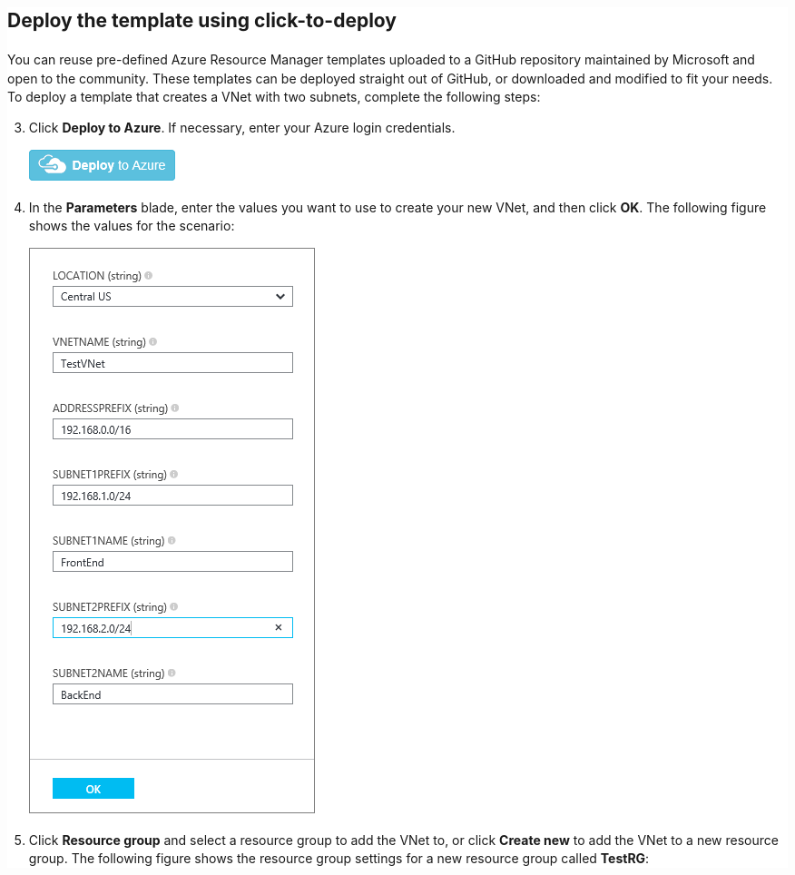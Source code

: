 ## <a name="deploy-the-arm-template-by-using-click-to-deploy"></a> Deploy the template using click-to-deploy

You can reuse pre-defined Azure Resource Manager templates uploaded to a GitHub repository maintained by Microsoft and open to the community. These templates can be deployed straight out of GitHub, or downloaded and modified to fit your needs. To deploy a template that creates a VNet with two subnets, complete the following steps:

3. Click **Deploy to Azure**. If necessary, enter your Azure login credentials. 

    [![deploybutton.png](./media/virtual-networks-create-vnet-arm-template-click-include/deploybutton.png)](https://portal.azure.cn/#create/Microsoft.Template/uri/https%3A%2F%2Fraw.githubusercontent.com%2FAzure%2Fazure-quickstart-templates%2Fmaster%2F101-vnet-two-subnets%2Fazuredeploy.json)
4. In the **Parameters** blade, enter the values you want to use to create your new VNet, and then click **OK**. The following figure shows the values for the scenario:

    ![ARM template parameters](./media/virtual-networks-create-vnet-arm-template-click-include/figure2.png)

5. Click **Resource group** and select a resource group to add the VNet to, or click **Create new** to add the VNet to a new resource group. The following figure shows the resource group settings for a new resource group called **TestRG**:
